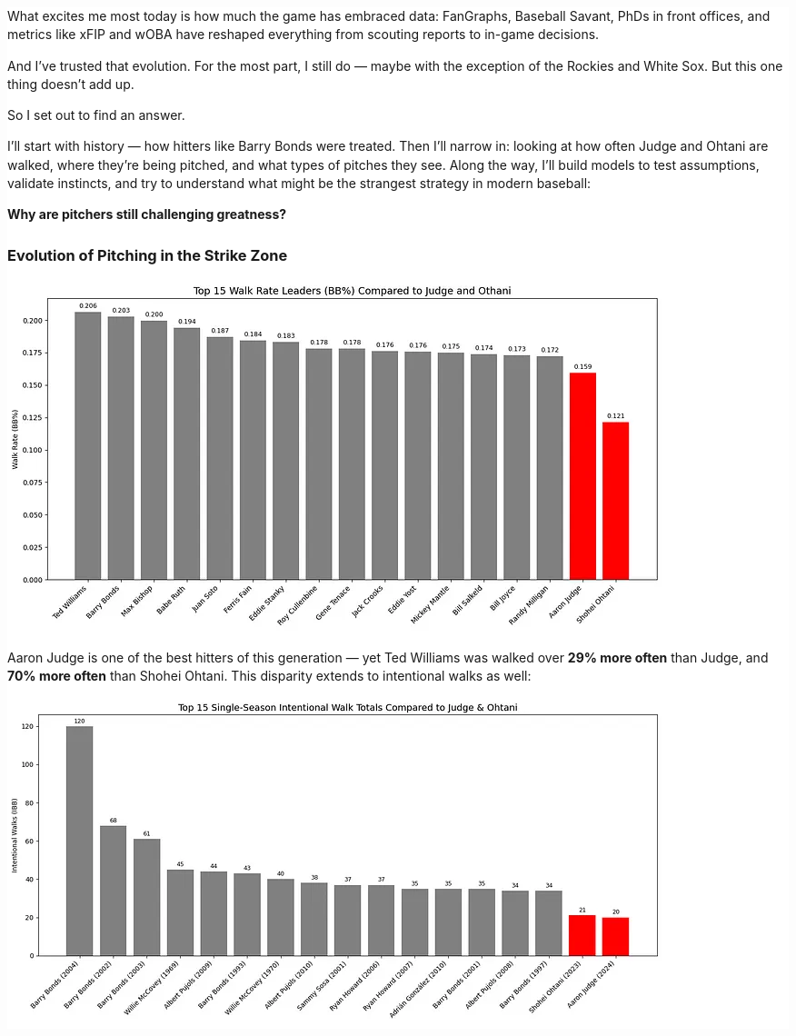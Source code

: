 What excites me most today is how much the game has embraced data: FanGraphs, Baseball Savant, PhDs in front offices, and metrics like xFIP and wOBA have reshaped everything from scouting reports to in-game decisions.

And I’ve trusted that evolution. For the most part, I still do — maybe with the exception of the Rockies and White Sox. But this one thing doesn’t add up.

So I set out to find an answer.

I’ll start with history — how hitters like Barry Bonds were treated. Then I’ll narrow in: looking at how often Judge and Ohtani are walked, where they’re being pitched, and what types of pitches they see. Along the way, I’ll build models to test assumptions, validate instincts, and try to understand what might be the strangest strategy in modern baseball:

**Why are pitchers still challenging greatness?**


### Evolution of Pitching in the Strike Zone

![Image 2](2.jpeg)

Aaron Judge is one of the best hitters of this generation — yet Ted Williams was walked over **29% more often** than Judge, and **70% more often** than Shohei Ohtani. This disparity extends to intentional walks as well:

![Image 3](3.jpeg)

